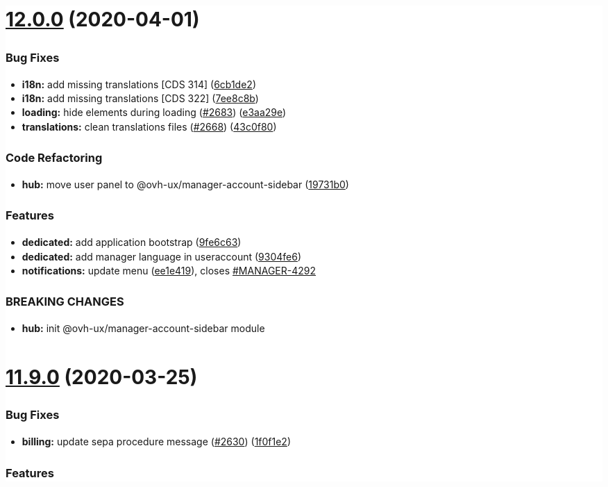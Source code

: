 

# [12.0.0](https://github.com/ovh/manager/compare/@ovh-ux/manager-dedicated@11.9.0...@ovh-ux/manager-dedicated@12.0.0) (2020-04-01)


### Bug Fixes

* **i18n:** add missing translations [CDS 314] ([6cb1de2](https://github.com/ovh/manager/commit/6cb1de2873cb762174dd19f86cfd7ed8fff2b654))
* **i18n:** add missing translations [CDS 322] ([7ee8c8b](https://github.com/ovh/manager/commit/7ee8c8b64e5fea8e42d9a34f10eb806acf6b1286))
* **loading:** hide elements during loading ([#2683](https://github.com/ovh/manager/issues/2683)) ([e3aa29e](https://github.com/ovh/manager/commit/e3aa29e5d92aa86849abb2854571c4564b335393))
* **translations:** clean translations files ([#2668](https://github.com/ovh/manager/issues/2668)) ([43c0f80](https://github.com/ovh/manager/commit/43c0f80be6031e176d9c802d991ce7b1eda29f21))


### Code Refactoring

* **hub:** move user panel to @ovh-ux/manager-account-sidebar ([19731b0](https://github.com/ovh/manager/commit/19731b059cc882a40d395c2ca4b3fbd0d19dbdf5))


### Features

* **dedicated:** add application bootstrap ([9fe6c63](https://github.com/ovh/manager/commit/9fe6c63fed6d252a090563c3b075825ce32abb23))
* **dedicated:** add manager language in useraccount ([9304fe6](https://github.com/ovh/manager/commit/9304fe6016619f33cf28ef95ffb840b756eaa2a4))
* **notifications:** update menu ([ee1e419](https://github.com/ovh/manager/commit/ee1e419cec3797dd0c6e5ac087bf3b2c159bc0ee)), closes [#MANAGER-4292](https://github.com/ovh/manager/issues/MANAGER-4292)


### BREAKING CHANGES

* **hub:** init @ovh-ux/manager-account-sidebar module



# [11.9.0](https://github.com/ovh/manager/compare/@ovh-ux/manager-dedicated@11.8.0...@ovh-ux/manager-dedicated@11.9.0) (2020-03-25)


### Bug Fixes

* **billing:** update sepa procedure message ([#2630](https://github.com/ovh/manager/issues/2630)) ([1f0f1e2](https://github.com/ovh/manager/commit/1f0f1e2baece0b38cc8e0c1a80fb44af828c6d93))


### Features
